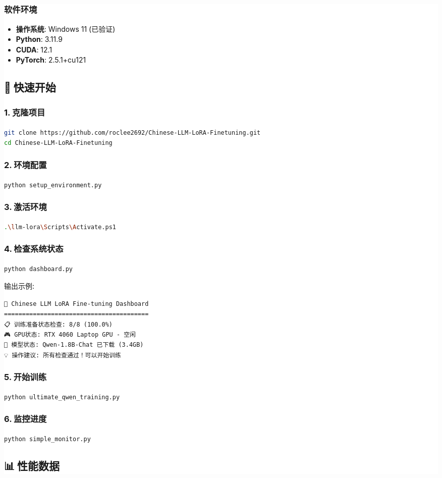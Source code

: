 ### 软件环境
- **操作系统**: Windows 11 (已验证)
- **Python**: 3.11.9
- **CUDA**: 12.1
- **PyTorch**: 2.5.1+cu121

## 🚀 快速开始

### 1. 克隆项目
```bash
git clone https://github.com/roclee2692/Chinese-LLM-LoRA-Finetuning.git
cd Chinese-LLM-LoRA-Finetuning
```

### 2. 环境配置
```bash
python setup_environment.py
```

### 3. 激活环境
```bash
.\llm-lora\Scripts\Activate.ps1
```

### 4. 检查系统状态
```bash
python dashboard.py
```

输出示例:
```
🚀 Chinese LLM LoRA Fine-tuning Dashboard
========================================
📋 训练准备状态检查: 8/8 (100.0%)
🎮 GPU状态: RTX 4060 Laptop GPU - 空闲
🤖 模型状态: Qwen-1.8B-Chat 已下载 (3.4GB)
💡 操作建议: 所有检查通过！可以开始训练
```

### 5. 开始训练
```bash
python ultimate_qwen_training.py
```

### 6. 监控进度
```bash
python simple_monitor.py
```

## 📊 性能数据
